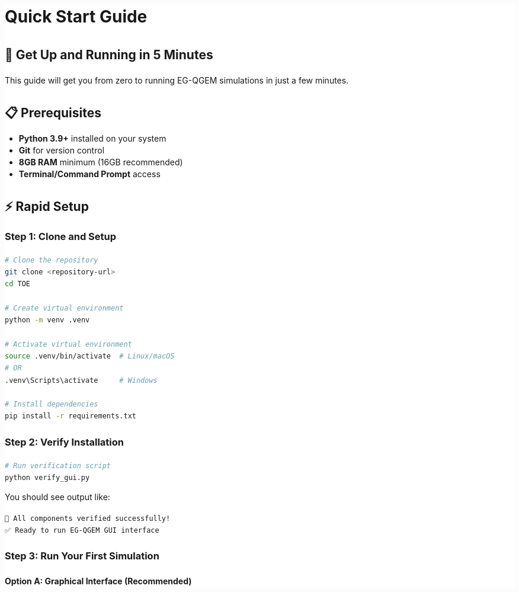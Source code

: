 # Quick Start Guide

## 🚀 Get Up and Running in 5 Minutes

This guide will get you from zero to running EG-QGEM simulations in just a few minutes.

## 📋 Prerequisites

- **Python 3.9+** installed on your system
- **Git** for version control
- **8GB RAM** minimum (16GB recommended)
- **Terminal/Command Prompt** access

## ⚡ Rapid Setup

### Step 1: Clone and Setup

```bash
# Clone the repository
git clone <repository-url>
cd TOE

# Create virtual environment
python -m venv .venv

# Activate virtual environment
source .venv/bin/activate  # Linux/macOS
# OR
.venv\Scripts\activate     # Windows

# Install dependencies
pip install -r requirements.txt
```

### Step 2: Verify Installation

```bash
# Run verification script
python verify_gui.py
```

You should see output like:

```
🎉 All components verified successfully!
✅ Ready to run EG-QGEM GUI interface
```

### Step 3: Run Your First Simulation

#### Option A: Graphical Interface (Recommended)

